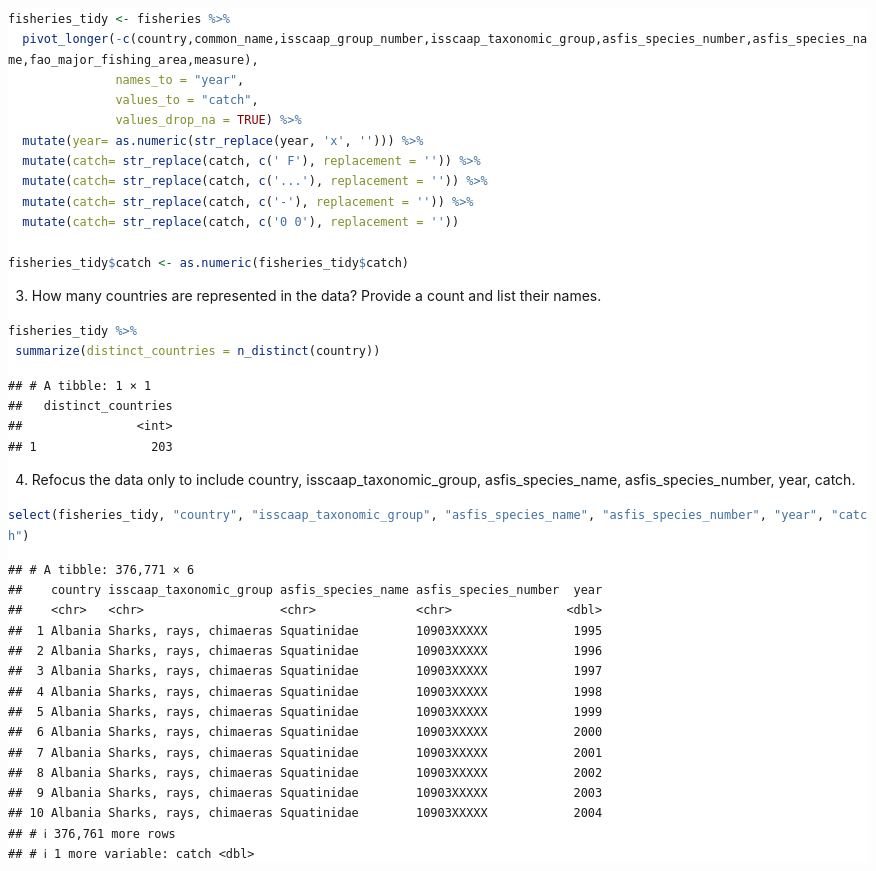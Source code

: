 ```r
fisheries_tidy <- fisheries %>% 
  pivot_longer(-c(country,common_name,isscaap_group_number,isscaap_taxonomic_group,asfis_species_number,asfis_species_name,fao_major_fishing_area,measure),
               names_to = "year",
               values_to = "catch",
               values_drop_na = TRUE) %>% 
  mutate(year= as.numeric(str_replace(year, 'x', ''))) %>% 
  mutate(catch= str_replace(catch, c(' F'), replacement = '')) %>% 
  mutate(catch= str_replace(catch, c('...'), replacement = '')) %>% 
  mutate(catch= str_replace(catch, c('-'), replacement = '')) %>% 
  mutate(catch= str_replace(catch, c('0 0'), replacement = ''))

fisheries_tidy$catch <- as.numeric(fisheries_tidy$catch)
```

3. How many countries are represented in the data? Provide a count and list their names.

```r
fisheries_tidy %>% 
 summarize(distinct_countries = n_distinct(country))
```

```
## # A tibble: 1 × 1
##   distinct_countries
##                <int>
## 1                203
```

4. Refocus the data only to include country, isscaap_taxonomic_group, asfis_species_name, asfis_species_number, year, catch.

```r
select(fisheries_tidy, "country", "isscaap_taxonomic_group", "asfis_species_name", "asfis_species_number", "year", "catch")
```

```
## # A tibble: 376,771 × 6
##    country isscaap_taxonomic_group asfis_species_name asfis_species_number  year
##    <chr>   <chr>                   <chr>              <chr>                <dbl>
##  1 Albania Sharks, rays, chimaeras Squatinidae        10903XXXXX            1995
##  2 Albania Sharks, rays, chimaeras Squatinidae        10903XXXXX            1996
##  3 Albania Sharks, rays, chimaeras Squatinidae        10903XXXXX            1997
##  4 Albania Sharks, rays, chimaeras Squatinidae        10903XXXXX            1998
##  5 Albania Sharks, rays, chimaeras Squatinidae        10903XXXXX            1999
##  6 Albania Sharks, rays, chimaeras Squatinidae        10903XXXXX            2000
##  7 Albania Sharks, rays, chimaeras Squatinidae        10903XXXXX            2001
##  8 Albania Sharks, rays, chimaeras Squatinidae        10903XXXXX            2002
##  9 Albania Sharks, rays, chimaeras Squatinidae        10903XXXXX            2003
## 10 Albania Sharks, rays, chimaeras Squatinidae        10903XXXXX            2004
## # ℹ 376,761 more rows
## # ℹ 1 more variable: catch <dbl>
```
